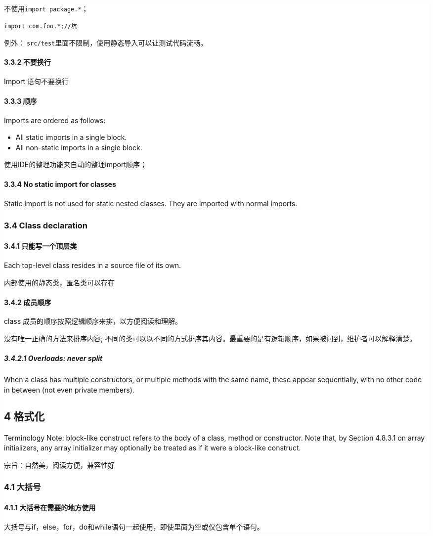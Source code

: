 不使用`import package.*`；

    import com.foo.*;//坑

例外： `src/test`里面不限制，使用静态导入可以让测试代码流畅。

#### 3.3.2 不要换行

Import 语句不要换行

#### 3.3.3 顺序

Imports are ordered as follows:

* All static imports in a single block.
* All non-static imports in a single block.

使用IDE的整理功能来自动的整理import顺序；


#### 3.3.4 No static import for classes

Static import is not used for static nested classes. They are imported with normal imports.

### 3.4 Class declaration

#### 3.4.1 只能写一个顶层类

Each top-level class resides in a source file of its own.

内部使用的静态类，匿名类可以存在

#### 3.4.2 成员顺序

class 成员的顺序按照逻辑顺序来排，以方便阅读和理解。 

没有唯一正确的方法来排序内容; 不同的类可以以不同的方式排序其内容。最重要的是有逻辑顺序，如果被问到，维护者可以解释清楚。



##### 3.4.2.1 Overloads: never split

When a class has multiple constructors, or multiple methods with the same name, these appear sequentially, with no other code in between (not even private members).

## 4 格式化

Terminology Note: block-like construct refers to the body of a class, method or constructor. Note that, by Section 4.8.3.1 on array initializers, any array initializer may optionally be treated as if it were a block-like construct.

宗旨：自然美，阅读方便，兼容性好

### 4.1 大括号

#### 4.1.1 大括号在需要的地方使用

大括号与if，else，for，do和while语句一起使用，即使里面为空或仅包含单个语句。
